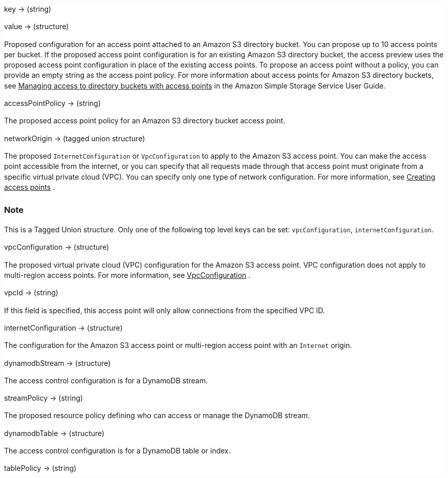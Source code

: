 key -> (string)

value -> (structure)

Proposed configuration for an access point attached to an Amazon S3 directory bucket. You can propose up to 10 access points per bucket. If the proposed access point configuration is for an existing Amazon S3 directory bucket, the access preview uses the proposed access point configuration in place of the existing access points. To propose an access point without a policy, you can provide an empty string as the access point policy. For more information about access points for Amazon S3 directory buckets, see [Managing access to directory buckets with access points](https://docs.aws.amazon.com/AmazonS3/latest/userguide/access-points-directory-buckets.html) in the Amazon Simple Storage Service User Guide.

accessPointPolicy -> (string)

The proposed access point policy for an Amazon S3 directory bucket access point.

networkOrigin -> (tagged union structure)

The proposed `InternetConfiguration` or `VpcConfiguration` to apply to the Amazon S3 access point. You can make the access point accessible from the internet, or you can specify that all requests made through that access point must originate from a specific virtual private cloud (VPC). You can specify only one type of network configuration. For more information, see [Creating access points](https://docs.aws.amazon.com/AmazonS3/latest/dev/creating-access-points.html) .

### Note

This is a Tagged Union structure. Only one of the following top level keys can be set: `vpcConfiguration`, `internetConfiguration`.

vpcConfiguration -> (structure)

The proposed virtual private cloud (VPC) configuration for the Amazon S3 access point. VPC configuration does not apply to multi-region access points. For more information, see [VpcConfiguration](https://docs.aws.amazon.com/AmazonS3/latest/API/API_control_VpcConfiguration.html) .

vpcId -> (string)

If this field is specified, this access point will only allow connections from the specified VPC ID.

internetConfiguration -> (structure)

The configuration for the Amazon S3 access point or multi-region access point with an `Internet` origin.

dynamodbStream -> (structure)

The access control configuration is for a DynamoDB stream.

streamPolicy -> (string)

The proposed resource policy defining who can access or manage the DynamoDB stream.

dynamodbTable -> (structure)

The access control configuration is for a DynamoDB table or index.

tablePolicy -> (string)
